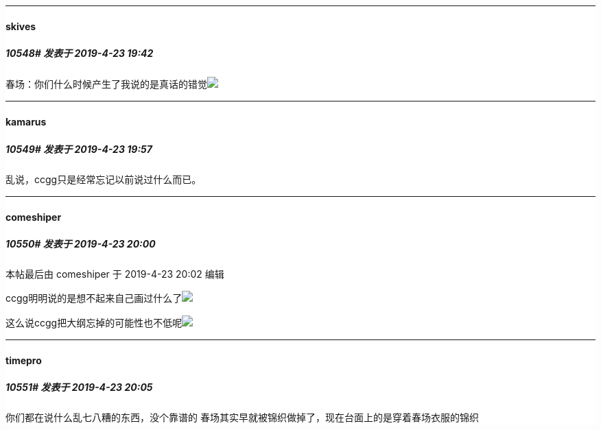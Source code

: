 





*****

####  skives  
##### 10548#       发表于 2019-4-23 19:42




春场：你们什么时候产生了我说的是真话的错觉<img src="https://static.saraba1st.com/image/smiley/face2017/067.png" referrerpolicy="no-referrer">







*****

####  kamarus  
##### 10549#       发表于 2019-4-23 19:57




乱说，ccgg只是经常忘记以前说过什么而已。







*****

####  comeshiper  
##### 10550#       发表于 2019-4-23 20:00



 本帖最后由 comeshiper 于 2019-4-23 20:02 编辑 

ccgg明明说的是想不起来自己画过什么了<img src="https://static.saraba1st.com/image/smiley/face2017/067.png" referrerpolicy="no-referrer">

这么说ccgg把大纲忘掉的可能性也不低呢<img src="https://static.saraba1st.com/image/smiley/face2017/068.png" referrerpolicy="no-referrer">







*****

####  timepro  
##### 10551#       发表于 2019-4-23 20:05




你们都在说什么乱七八糟的东西，没个靠谱的
春场其实早就被锦织做掉了，现在台面上的是穿着春场衣服的锦织
